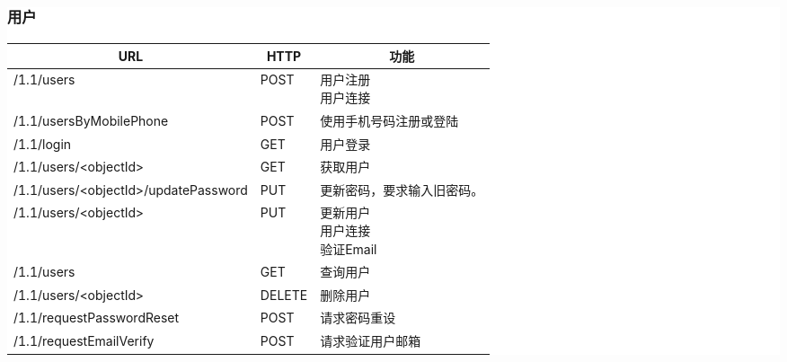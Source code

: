   </tbody>
</table>

### 用户

<table>
  <thead>
    <tr>
      <th>URL</th>
      <th>HTTP</th>
      <th>功能</th>
    </tr>
  </thead>
  <tbody>
    <tr>
      <td>/1.1/users</td>
      <td>POST</td>
      <td>用户注册<br/>用户连接</td>
    </tr>
    <tr>
      <td>/1.1/usersByMobilePhone</td>
      <td>POST</td>
      <td>使用手机号码注册或登陆</td>
    </tr>
    <tr>
      <td>/1.1/login</td>
      <td>GET</td>
      <td>用户登录</td>
    </tr>
    <tr>
      <td>/1.1/users/&lt;objectId&gt;</td>
      <td>GET</td>
      <td>获取用户</td>
    </tr>
    <tr>
      <td>/1.1/users/&lt;objectId&gt;/updatePassword</td>
      <td>PUT</td>
      <td>更新密码，要求输入旧密码。</td>
    </tr>
    <tr>
      <td>/1.1/users/&lt;objectId&gt;</td>
      <td>PUT</td>
      <td>更新用户<br/>用户连接<br/>验证Email</td>
    </tr>
    <tr>
      <td>/1.1/users</td>
      <td>GET</td>
      <td>查询用户</td>
    </tr>
    <tr>
      <td>/1.1/users/&lt;objectId&gt;</td>
      <td>DELETE</td>
      <td>删除用户</td>
    </tr>
    <tr>
      <td>/1.1/requestPasswordReset</td>
      <td>POST</td>
      <td>请求密码重设</td>
    </tr>
    <tr>
      <td>/1.1/requestEmailVerify</td>
      <td>POST</td>
      <td>请求验证用户邮箱</td>
    </tr>